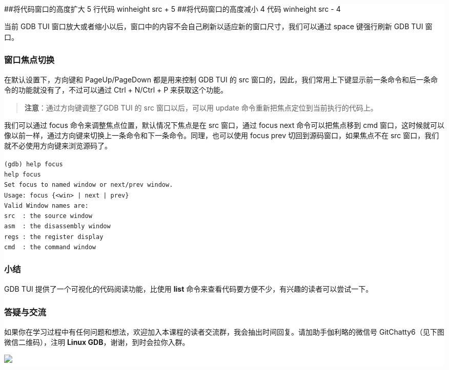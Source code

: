 ##将代码窗口的高度扩大 5 行代码
winheight src + 5
##将代码窗口的高度减小 4 代码
winheight src - 4
</code></pre>
<p>当前 GDB TUI 窗口放大或者缩小以后，窗口中的内容不会自己刷新以适应新的窗口尺寸，我们可以通过 space 键强行刷新 GDB TUI 窗口。</p>
<h3 id="">窗口焦点切换</h3>
<p>在默认设置下，方向键和 PageUp/PageDown 都是用来控制 GDB TUI 的 src 窗口的，因此，我们常用上下键显示前一条命令和后一条命令的功能就没有了，不过可以通过 Ctrl + N/Ctrl + P 来获取这个功能。</p>
<blockquote>
  <p><strong>注意</strong>：通过方向键调整了GDB TUI 的 src 窗口以后，可以用 update 命令重新把焦点定位到当前执行的代码上。</p>
</blockquote>
<p>我们可以通过 focus 命令来调整焦点位置，默认情况下焦点是在 src 窗口，通过 focus next 命令可以把焦点移到 cmd 窗口，这时候就可以像以前一样，通过方向键来切换上一条命令和下一条命令。同理，也可以使用 focus prev 切回到源码窗口，如果焦点不在 src 窗口，我们就不必使用方向键来浏览源码了。</p>
<pre><code>(gdb) help focus  
help focus
Set focus to named window or next/prev window.
Usage: focus {&lt;win&gt; | next | prev}
Valid Window names are:
src  : the source window
asm  : the disassembly window
regs : the register display
cmd  : the command window
</code></pre>
<h3 id="-1">小结</h3>
<p>GDB TUI 提供了一个可视化的代码阅读功能，比使用 <strong>list</strong> 命令来查看代码要方便不少，有兴趣的读者可以尝试一下。</p>
<h3 id="-2">答疑与交流</h3>
<p>如果你在学习过程中有任何问题和想法，欢迎加入本课程的读者交流群，我会抽出时间回复。请加助手伽利略的微信号 GitChatty6（见下图微信二维码），注明 <strong>Linux GDB</strong>，谢谢，到时会拉你入群。</p>
<p><img src="https://images.gitbook.cn/FmCFWs9SvHlH97TzbNXMCR4Z2mp0"  width = "30%" /></p></div></article>
